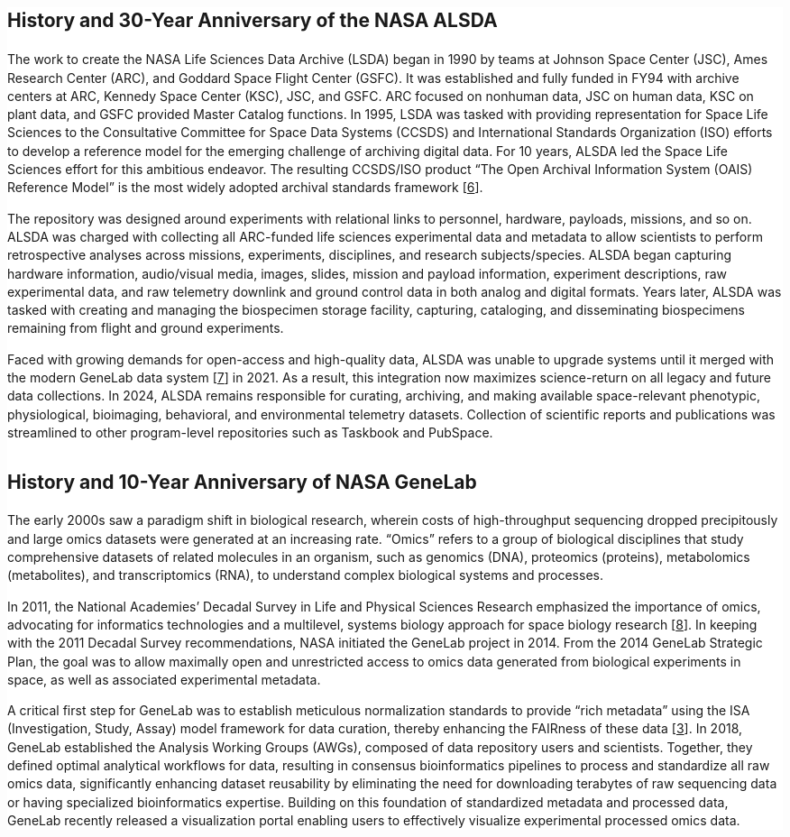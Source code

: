 ## History and 30-Year Anniversary of the NASA ALSDA

The work to create the NASA Life Sciences Data Archive (LSDA) began in 1990 by teams at Johnson Space Center (JSC), Ames Research Center (ARC), and Goddard Space Flight Center (GSFC). It was established and fully funded in FY94 with archive centers at ARC, Kennedy Space Center (KSC), JSC, and GSFC. ARC focused on nonhuman data, JSC on human data, KSC on plant data, and GSFC provided Master Catalog functions. In 1995, LSDA was tasked with providing representation for Space Life Sciences to the Consultative Committee for Space Data Systems (CCSDS) and International Standards Organization (ISO) efforts to develop a reference model for the emerging challenge of archiving digital data. For 10 years, ALSDA led the Space Life Sciences effort for this ambitious endeavor. The resulting CCSDS/ISO product “The Open Archival Information System (OAIS) Reference Model” is the most widely adopted archival standards framework [[6](#bib6)].

The repository was designed around experiments with relational links to personnel, hardware, payloads, missions, and so on. ALSDA was charged with collecting all ARC-funded life sciences experimental data and metadata to allow scientists to perform retrospective analyses across missions, experiments, disciplines, and research subjects/species. ALSDA began capturing hardware information, audio/visual media, images, slides, mission and payload information, experiment descriptions, raw experimental data, and raw telemetry downlink and ground control data in both analog and digital formats. Years later, ALSDA was tasked with creating and managing the biospecimen storage facility, capturing, cataloging, and disseminating biospecimens remaining from flight and ground experiments.

Faced with growing demands for open-access and high-quality data, ALSDA was unable to upgrade systems until it merged with the modern GeneLab data system [[7](#bib7)] in 2021. As a result, this integration now maximizes science-return on all legacy and future data collections. In 2024, ALSDA remains responsible for curating, archiving, and making available space-relevant phenotypic, physiological, bioimaging, behavioral, and environmental telemetry datasets. Collection of scientific reports and publications was streamlined to other program-level repositories such as Taskbook and PubSpace.

## History and 10-Year Anniversary of NASA GeneLab

The early 2000s saw a paradigm shift in biological research, wherein costs of high-throughput sequencing dropped precipitously and large omics datasets were generated at an increasing rate. “Omics” refers to a group of biological disciplines that study comprehensive datasets of related molecules in an organism, such as genomics (DNA), proteomics (proteins), metabolomics (metabolites), and transcriptomics (RNA), to understand complex biological systems and processes.

In 2011, the National Academies’ Decadal Survey in Life and Physical Sciences Research emphasized the importance of omics, advocating for informatics technologies and a multilevel, systems biology approach for space biology research [[8](#bib8)]. In keeping with the 2011 Decadal Survey recommendations, NASA initiated the GeneLab project in 2014. From the 2014 GeneLab Strategic Plan, the goal was to allow maximally open and unrestricted access to omics data generated from biological experiments in space, as well as associated experimental metadata.

A critical first step for GeneLab was to establish meticulous normalization standards to provide “rich metadata” using the ISA (Investigation, Study, Assay) model framework for data curation, thereby enhancing the FAIRness of these data [[3](#bib3)]. In 2018, GeneLab established the Analysis Working Groups (AWGs), composed of data repository users and scientists. Together, they defined optimal analytical workflows for data, resulting in consensus bioinformatics pipelines to process and standardize all raw omics data, significantly enhancing dataset reusability by eliminating the need for downloading terabytes of raw sequencing data or having specialized bioinformatics expertise. Building on this foundation of standardized metadata and processed data, GeneLab recently released a visualization portal enabling users to effectively visualize experimental processed omics data.
